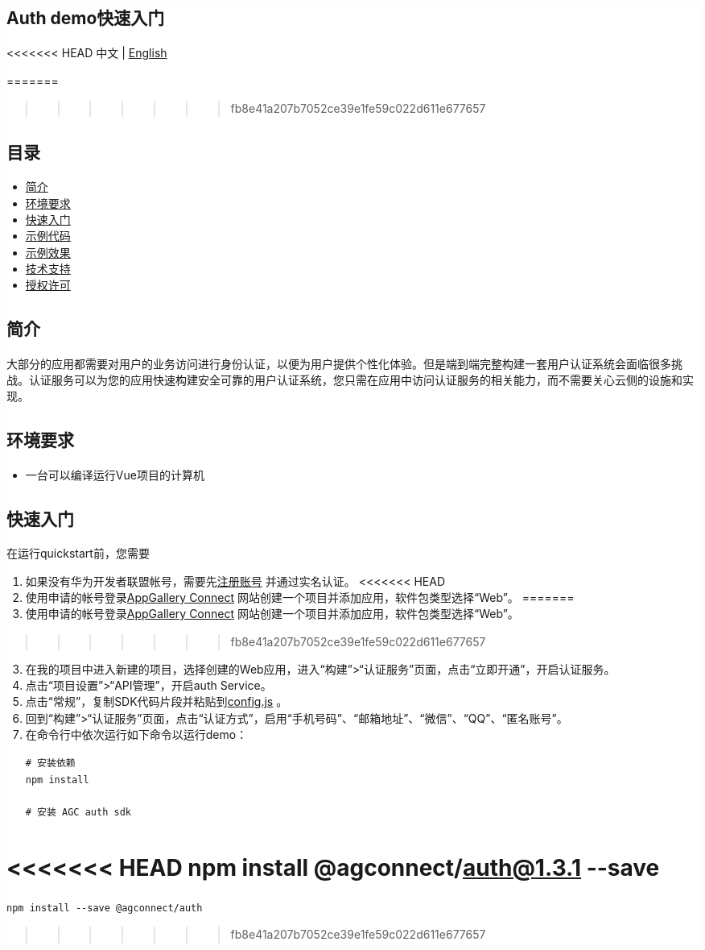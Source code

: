 ## Auth demo快速入门

<<<<<<< HEAD
中文 | [English](./README.md)

=======
>>>>>>> fb8e41a207b7052ce39e1fe59c022d611e677657
## 目录

 * [简介](#简介)
 * [环境要求](#环境要求)
 * [快速入门](#快速入门)
 * [示例代码](#示例代码)
 * [示例效果](#示例效果)
 * [技术支持](#技术支持)
 * [授权许可](#授权许可)

## 简介
大部分的应用都需要对用户的业务访问进行身份认证，以便为用户提供个性化体验。但是端到端完整构建一套用户认证系统会面临很多挑战。认证服务可以为您的应用快速构建安全可靠的用户认证系统，您只需在应用中访问认证服务的相关能力，而不需要关心云侧的设施和实现。

## 环境要求
* 一台可以编译运行Vue项目的计算机

## 快速入门
在运行quickstart前，您需要
1. 如果没有华为开发者联盟帐号，需要先[注册账号](https://developer.huawei.com/consumer/cn/doc/start/registration-and-verification-0000001053628148) 并通过实名认证。
<<<<<<< HEAD
2. 使用申请的帐号登录[AppGallery Connect](https://developer.huawei.com/consumer/cn/service/josp/agc/index.html#/) 网站创建一个项目并添加应用，软件包类型选择“Web”。
=======
2. 使用申请的帐号登录[AppGallery Connect](https://developer.huawei.com/consumer/cn/doc/development/AppGallery-connect-Guides/agc-get-started) 网站创建一个项目并添加应用，软件包类型选择“Web”。
>>>>>>> fb8e41a207b7052ce39e1fe59c022d611e677657
3. 在我的项目中进入新建的项目，选择创建的Web应用，进入“构建”>“认证服务”页面，点击“立即开通”，开启认证服务。
4. 点击“项目设置”>“API管理”，开启auth Service。
5. 点击“常规”，复制SDK代码片段并粘贴到[config.js](./src/components/config.js) 。
6. 回到“构建”>“认证服务”页面，点击“认证方式”，启用“手机号码”、“邮箱地址”、“微信”、“QQ”、“匿名账号”。
7. 在命令行中依次运行如下命令以运行demo：
    ```
    # 安装依赖
    npm install

    # 安装 AGC auth sdk
<<<<<<< HEAD
    npm install @agconnect/auth@1.3.1 --save
=======
    npm install --save @agconnect/auth
>>>>>>> fb8e41a207b7052ce39e1fe59c022d611e677657
